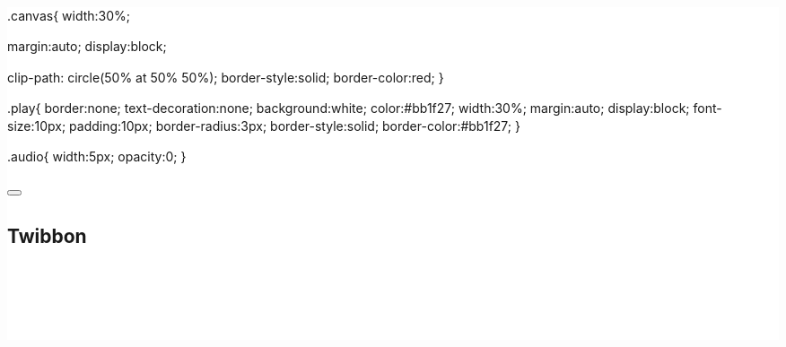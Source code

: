 .canvas{
   width:30%;

margin:auto;
display:block;


clip-path: circle(50% at 50% 50%);
border-style:solid;
border-color:red;
}


.play{
                                border:none;
				text-decoration:none;
				background:white;
				color:#bb1f27;
				width:30%;
				margin:auto;
				display:block;
				font-size:10px;
				padding:10px;
				border-radius:3px;
				border-style:solid;
				border-color:#bb1f27;
}

.audio{
width:5px;
opacity:0;
}

</style>


				
</head>
<body>
				<div class="head">
								<button class="span" id="span">
								<span></span>
								<span></span>
								<span></span>
								</button>
								<h2 class="nama">Twibbon</h2>
				</div>
				<br><br><br><br>

<script>
$(document).ready(function(){
  $("#play").click(function(){
    $("#play").fadeOut(100);
    $("#bckgrnd").fadeIn(1000);
    $("#ambil").fadeIn(1000);
});
});
    